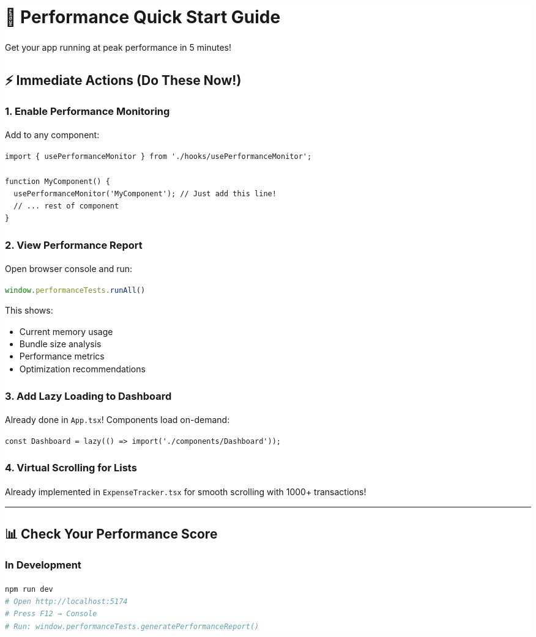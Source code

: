 # 🚀 Performance Quick Start Guide

Get your app running at peak performance in 5 minutes!

## ⚡ Immediate Actions (Do These Now!)

### 1. **Enable Performance Monitoring**

Add to any component:

```tsx
import { usePerformanceMonitor } from './hooks/usePerformanceMonitor';

function MyComponent() {
  usePerformanceMonitor('MyComponent'); // Just add this line!
  // ... rest of component
}
```

### 2. **View Performance Report**

Open browser console and run:

```javascript
window.performanceTests.runAll()
```

This shows:
- Current memory usage
- Bundle size analysis
- Performance metrics
- Optimization recommendations

### 3. **Add Lazy Loading to Dashboard**

Already done in `App.tsx`! Components load on-demand:

```tsx
const Dashboard = lazy(() => import('./components/Dashboard'));
```

### 4. **Virtual Scrolling for Lists**

Already implemented in `ExpenseTracker.tsx` for smooth scrolling with 1000+ transactions!

---

## 📊 Check Your Performance Score

### In Development

```bash
npm run dev
# Open http://localhost:5174
# Press F12 → Console
# Run: window.performanceTests.generatePerformanceReport()
```

